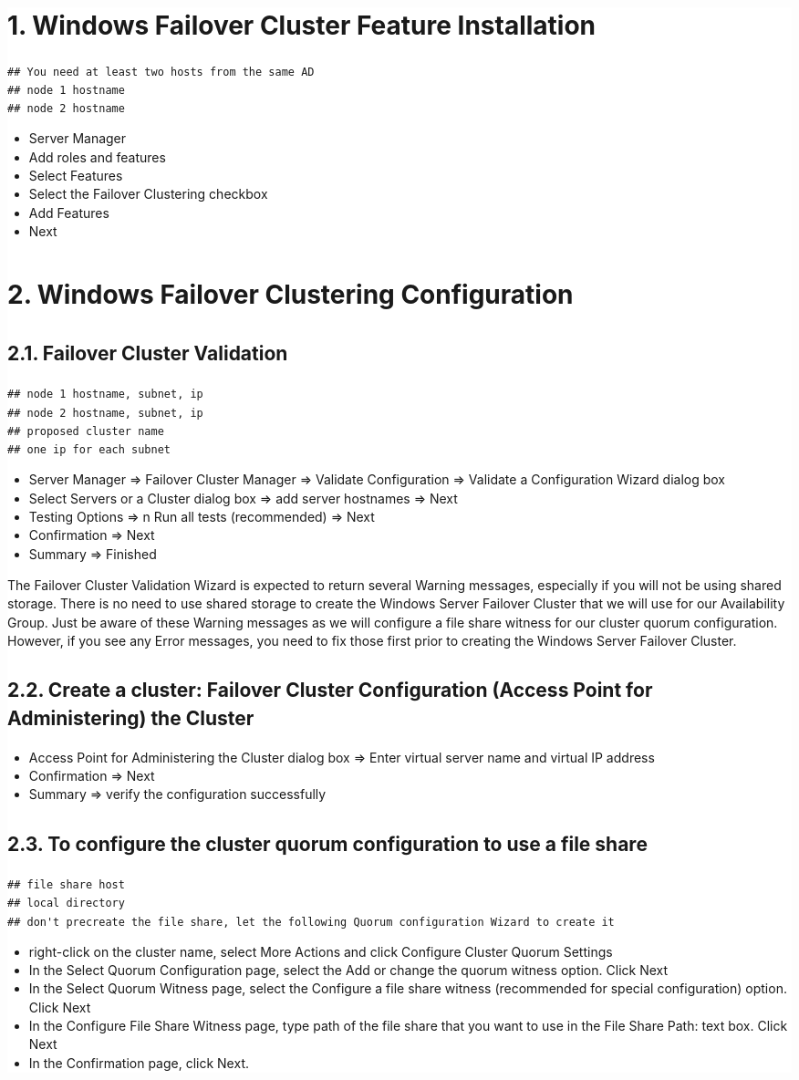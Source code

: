 # 1. Windows Failover Cluster Feature Installation
```
## You need at least two hosts from the same AD
## node 1 hostname
## node 2 hostname
```
* Server Manager
* Add roles and features
* Select Features
* Select the Failover Clustering checkbox
* Add Features 
* Next

# 2. Windows Failover Clustering Configuration

##  2.1. Failover Cluster Validation
```
## node 1 hostname, subnet, ip
## node 2 hostname, subnet, ip
## proposed cluster name
## one ip for each subnet
```
* Server Manager => Failover Cluster Manager => Validate Configuration => Validate a Configuration Wizard dialog box
* Select Servers or a Cluster dialog box => add server hostnames => Next
* Testing Options => n Run all tests (recommended) => Next
* Confirmation => Next
* Summary => Finished

The Failover Cluster Validation Wizard is expected to return several Warning messages, especially if you will not be using shared storage. 
There is no need to use shared storage to create the Windows Server Failover Cluster that we will use for our Availability Group. 
Just be aware of these Warning messages as we will configure a file share witness for our cluster quorum configuration. 
However, if you see any Error messages, you need to fix those first prior to creating the Windows Server Failover Cluster.

##  2.2. Create a cluster: Failover Cluster Configuration (Access Point for Administering) the Cluster

* Access Point for Administering the Cluster dialog box => Enter virtual server name and virtual IP address
* Confirmation => Next
* Summary => verify the configuration successfully

##  2.3. To configure the cluster quorum configuration to use a file share
```
## file share host
## local directory
## don't precreate the file share, let the following Quorum configuration Wizard to create it
```
* right-click on the cluster name, select More Actions and click Configure Cluster Quorum Settings
* In the Select Quorum Configuration page, select the Add or change the quorum witness option. Click Next
* In the Select Quorum Witness page, select the Configure a file share witness (recommended for special configuration) option. Click Next	
* In the Configure File Share Witness page, type path of the file share that you want to use in the File Share Path: text box. Click Next
* In the Confirmation page, click Next.